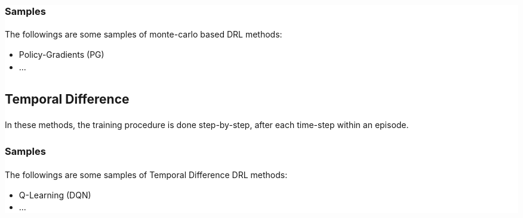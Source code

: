 <div id='section-id-300'/>

### Samples

The followings are some samples of monte-carlo based DRL methods:

- Policy-Gradients (PG)
- ...


<div id='section-id-308'/>

## Temporal Difference

In these methods, the training procedure is done step-by-step, after each time-step within an episode.

<div id='section-id-312'/>

### Samples

The followings are some samples of Temporal Difference DRL methods:

- Q-Learning (DQN)
- ...
